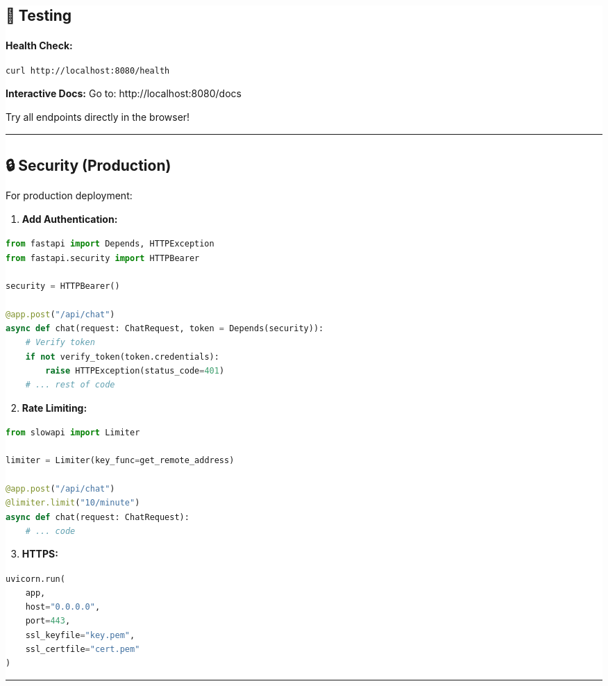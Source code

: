 
## 🧪 Testing

**Health Check:**
```bash
curl http://localhost:8080/health
```

**Interactive Docs:**
Go to: http://localhost:8080/docs

Try all endpoints directly in the browser!

---

## 🔒 Security (Production)

For production deployment:

1. **Add Authentication:**
```python
from fastapi import Depends, HTTPException
from fastapi.security import HTTPBearer

security = HTTPBearer()

@app.post("/api/chat")
async def chat(request: ChatRequest, token = Depends(security)):
    # Verify token
    if not verify_token(token.credentials):
        raise HTTPException(status_code=401)
    # ... rest of code
```

2. **Rate Limiting:**
```python
from slowapi import Limiter

limiter = Limiter(key_func=get_remote_address)

@app.post("/api/chat")
@limiter.limit("10/minute")
async def chat(request: ChatRequest):
    # ... code
```

3. **HTTPS:**
```python
uvicorn.run(
    app,
    host="0.0.0.0",
    port=443,
    ssl_keyfile="key.pem",
    ssl_certfile="cert.pem"
)
```

---